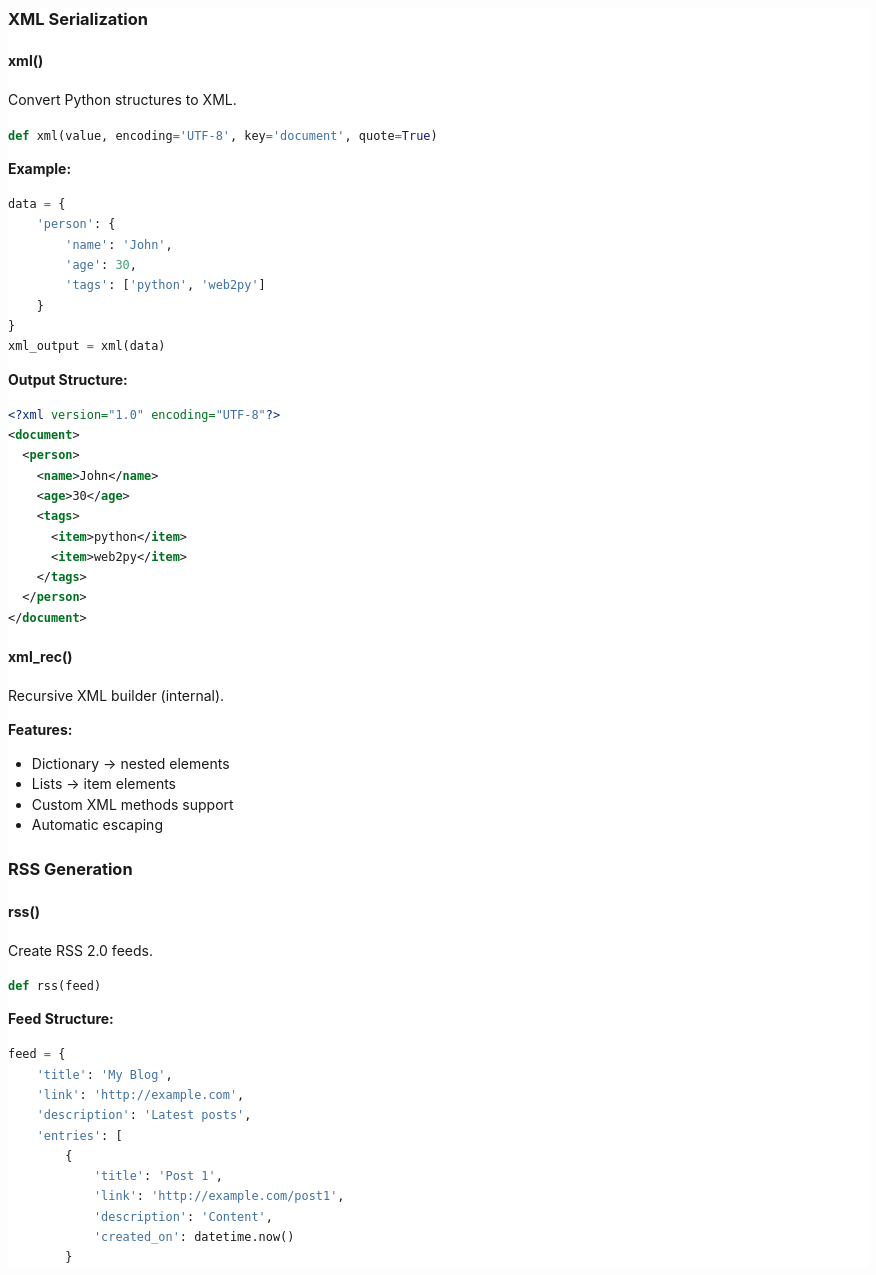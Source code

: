 ### XML Serialization

#### xml()
Convert Python structures to XML.

```python
def xml(value, encoding='UTF-8', key='document', quote=True)
```

**Example:**
```python
data = {
    'person': {
        'name': 'John',
        'age': 30,
        'tags': ['python', 'web2py']
    }
}
xml_output = xml(data)
```

**Output Structure:**
```xml
<?xml version="1.0" encoding="UTF-8"?>
<document>
  <person>
    <name>John</name>
    <age>30</age>
    <tags>
      <item>python</item>
      <item>web2py</item>
    </tags>
  </person>
</document>
```

#### xml_rec()
Recursive XML builder (internal).

**Features:**
- Dictionary → nested elements
- Lists → item elements
- Custom XML methods support
- Automatic escaping

### RSS Generation

#### rss()
Create RSS 2.0 feeds.

```python
def rss(feed)
```

**Feed Structure:**
```python
feed = {
    'title': 'My Blog',
    'link': 'http://example.com',
    'description': 'Latest posts',
    'entries': [
        {
            'title': 'Post 1',
            'link': 'http://example.com/post1',
            'description': 'Content',
            'created_on': datetime.now()
        }
```